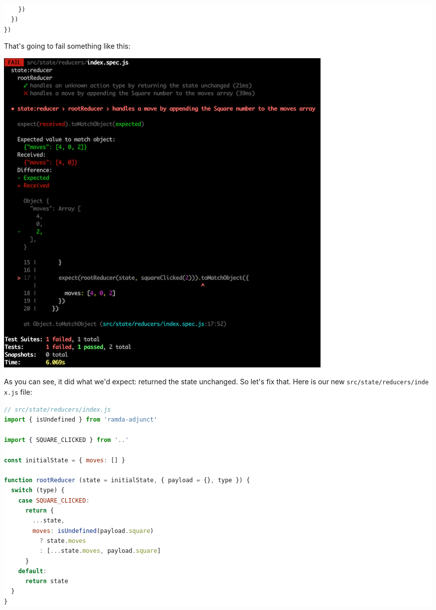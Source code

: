 ```javascript
    })
  })
})
```

That's going to fail something like this:

![Reducer test fail](./assets/reducer-test-fail.png)

As you can see, it did what we'd expect: returned the state unchanged. So let's fix that. Here is our new `src/state/reducers/index.js` file:

```javascript
// src/state/reducers/index.js
import { isUndefined } from 'ramda-adjunct'

import { SQUARE_CLICKED } from '..'

const initialState = { moves: [] }

function rootReducer (state = initialState, { payload = {}, type }) {
  switch (type) {
    case SQUARE_CLICKED:
      return {
        ...state,
        moves: isUndefined(payload.square)
          ? state.moves
          : [...state.moves, payload.square]
      }
    default:
      return state
  }
}
```